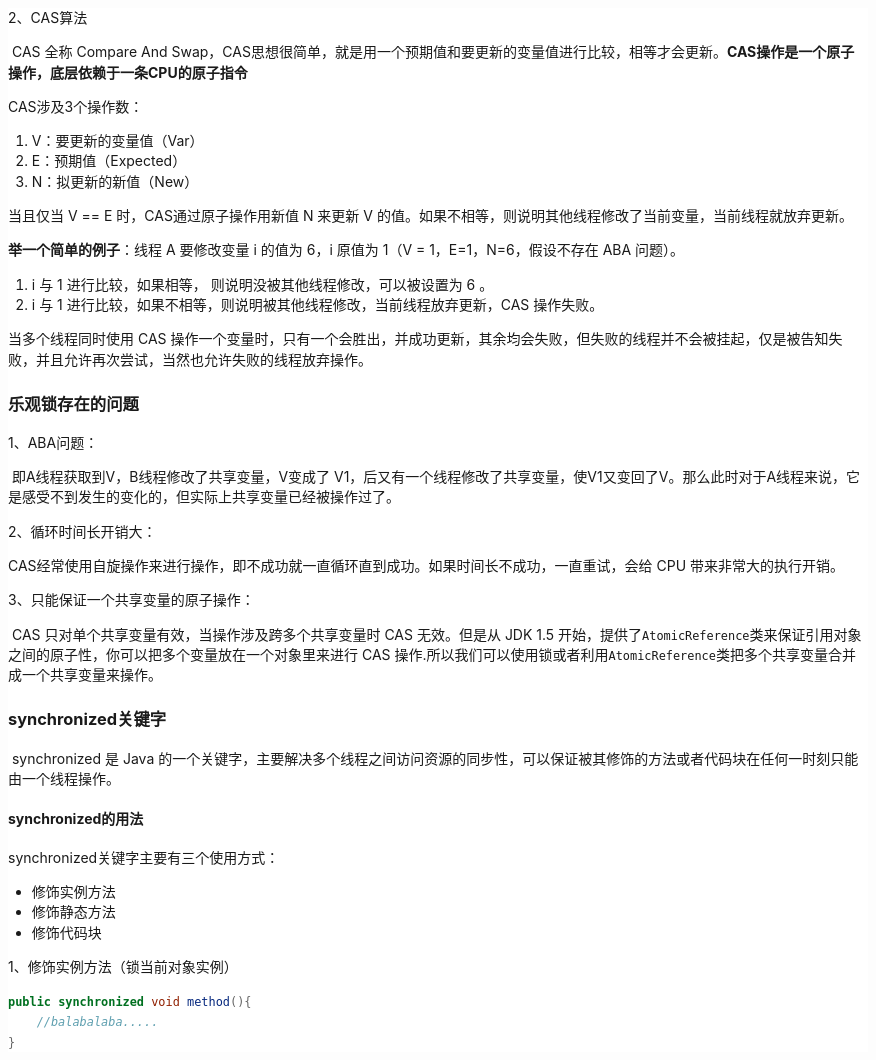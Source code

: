 

2、CAS算法

​		CAS 全称 Compare And Swap，CAS思想很简单，就是用一个预期值和要更新的变量值进行比较，相等才会更新。**CAS操作是一个原子操作，底层依赖于一条CPU的原子指令**



CAS涉及3个操作数：

1. V：要更新的变量值（Var）
2. E：预期值（Expected）
3. N：拟更新的新值（New）

当且仅当 V == E 时，CAS通过原子操作用新值 N 来更新 V 的值。如果不相等，则说明其他线程修改了当前变量，当前线程就放弃更新。



**举一个简单的例子**：线程 A 要修改变量 i 的值为 6，i 原值为 1（V = 1，E=1，N=6，假设不存在 ABA 问题）。

1. i 与 1 进行比较，如果相等， 则说明没被其他线程修改，可以被设置为 6 。
2. i 与 1 进行比较，如果不相等，则说明被其他线程修改，当前线程放弃更新，CAS 操作失败。

当多个线程同时使用 CAS 操作一个变量时，只有一个会胜出，并成功更新，其余均会失败，但失败的线程并不会被挂起，仅是被告知失败，并且允许再次尝试，当然也允许失败的线程放弃操作。



### 乐观锁存在的问题

1、ABA问题： 

​		即A线程获取到V，B线程修改了共享变量，V变成了 V1，后又有一个线程修改了共享变量，使V1又变回了V。那么此时对于A线程来说，它是感受不到发生的变化的，但实际上共享变量已经被操作过了。

2、循环时间长开销大：

​		CAS经常使用自旋操作来进行操作，即不成功就一直循环直到成功。如果时间长不成功，一直重试，会给 CPU 带来非常大的执行开销。

3、只能保证一个共享变量的原子操作：

​		CAS 只对单个共享变量有效，当操作涉及跨多个共享变量时 CAS 无效。但是从 JDK 1.5 开始，提供了`AtomicReference`类来保证引用对象之间的原子性，你可以把多个变量放在一个对象里来进行 CAS 操作.所以我们可以使用锁或者利用`AtomicReference`类把多个共享变量合并成一个共享变量来操作。



### synchronized关键字

​		synchronized 是 Java 的一个关键字，主要解决多个线程之间访问资源的同步性，可以保证被其修饰的方法或者代码块在任何一时刻只能由一个线程操作。



#### synchronized的用法

synchronized关键字主要有三个使用方式：

- 修饰实例方法
- 修饰静态方法
- 修饰代码块



1、修饰实例方法（锁当前对象实例）

```java
public synchronized void method(){
    //balabalaba.....
}
```
